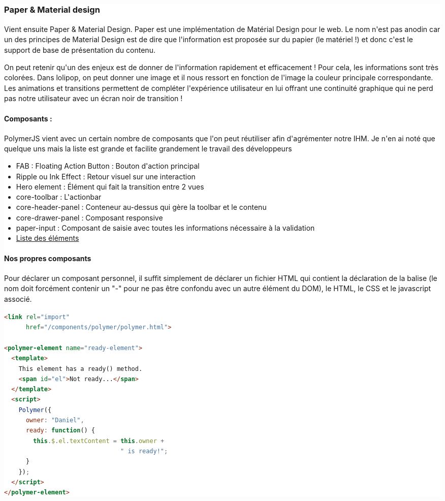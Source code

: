 ### Paper & Material design

Vient ensuite Paper & Material Design. Paper est une implémentation de Matérial Design pour le web. Le nom n'est pas anodin car un des principes de Material Design est de dire que l'information est proposée sur du papier (le matériel !) et donc c'est le support de base de présentation du contenu.

On peut retenir qu'un des enjeux est de donner de l'information rapidement et efficacement ! Pour cela, les informations sont très colorées. Dans lolipop, on peut donner une image et il nous ressort en fonction de l'image la couleur principale correspondante. Les animations et transitions permettent de compléter l'expérience utilisateur en lui offrant une continuité graphique qui ne perd pas notre utilisateur avec un écran noir de transition !

#### Composants : 

PolymerJS vient avec un certain nombre de composants que l'on peut réutiliser afin d'agrémenter notre IHM. Je n'en ai noté que quelque uns mais la liste est grande et facilite grandement le travail des développeurs

* FAB : Floating Action Button : Bouton d'action principal
* Ripple ou Ink Effect : Retour visuel sur une interaction
* Hero element : Élément qui fait la transition entre 2 vues
* core-toolbar : L'actionbar 
* core-header-panel : Conteneur au-dessus qui gère la toolbar et le contenu
* core-drawer-panel : Composant responsive 
* paper-input : Composant de saisie avec toutes les informations nécessaire à la validation
* [Liste des éléments](https://www.polymer-project.org/docs/elements/paper-elements.html)

#### Nos propres composants

Pour déclarer un composant personnel, il suffit simplement de déclarer un fichier HTML qui contient la déclaration de la balise (le nom doit forcément contenir un "-" pour ne pas être confondu avec un autre élément du DOM), le HTML, le CSS et le javascript associé.

```html
<link rel="import"
      href="/components/polymer/polymer.html">

<polymer-element name="ready-element">
  <template>
    This element has a ready() method.
    <span id="el">Not ready...</span>
  </template>
  <script>  
    Polymer({
      owner: "Daniel",
      ready: function() {
        this.$.el.textContent = this.owner +
                                " is ready!";
      }
    });
  </script>
</polymer-element>
```
